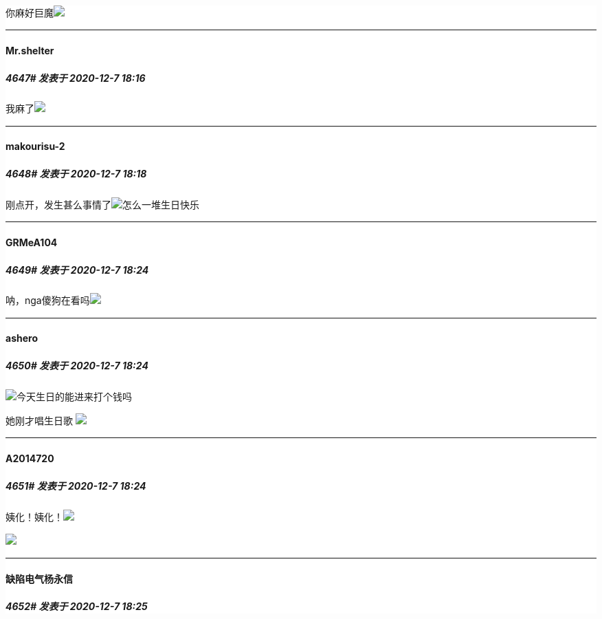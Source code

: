 
你麻好巨魔<img src="https://static.saraba1st.com/image/smiley/face2017/067.png" referrerpolicy="no-referrer">


*****

####  Mr.shelter  
##### 4647#       发表于 2020-12-7 18:16


我麻了<img src="https://static.saraba1st.com/image/smiley/face2017/068.png" referrerpolicy="no-referrer">


*****

####  makourisu-2  
##### 4648#       发表于 2020-12-7 18:18


刚点开，发生甚么事情了<img src="https://static.saraba1st.com/image/smiley/face2017/067.png" referrerpolicy="no-referrer">怎么一堆生日快乐


*****

####  GRMeA104  
##### 4649#       发表于 2020-12-7 18:24


呐，nga傻狗在看吗<img src="https://static.saraba1st.com/image/smiley/face2017/066.png" referrerpolicy="no-referrer">


*****

####  ashero  
##### 4650#       发表于 2020-12-7 18:24


<img src="https://static.saraba1st.com/image/smiley/face2017/067.png" referrerpolicy="no-referrer">今天生日的能进来打个钱吗

她刚才唱生日歌 <img src="https://static.saraba1st.com/image/smiley/face2017/049.png" referrerpolicy="no-referrer">


*****

####  A2014720  
##### 4651#       发表于 2020-12-7 18:24


姨化！姨化！<img src="https://static.saraba1st.com/image/smiley/face2017/067.png" referrerpolicy="no-referrer">

<img src="https://static.saraba1st.com/image/smiley/face2017/139.png" referrerpolicy="no-referrer">


*****

####  缺陷电气杨永信  
##### 4652#       发表于 2020-12-7 18:25
